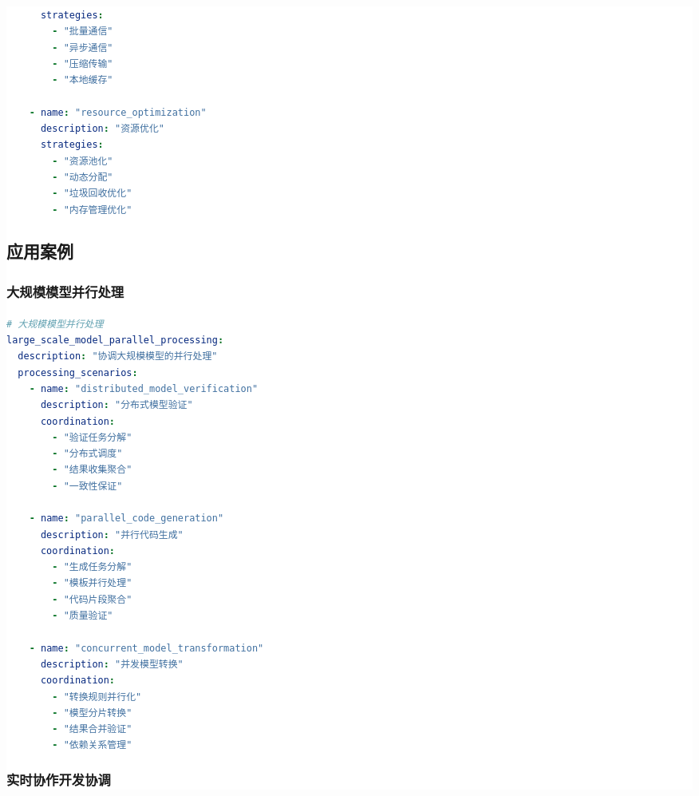 ```yaml
      strategies:
        - "批量通信"
        - "异步通信"
        - "压缩传输"
        - "本地缓存"
      
    - name: "resource_optimization"
      description: "资源优化"
      strategies:
        - "资源池化"
        - "动态分配"
        - "垃圾回收优化"
        - "内存管理优化"
```

## 应用案例

### 大规模模型并行处理

```yaml
# 大规模模型并行处理
large_scale_model_parallel_processing:
  description: "协调大规模模型的并行处理"
  processing_scenarios:
    - name: "distributed_model_verification"
      description: "分布式模型验证"
      coordination:
        - "验证任务分解"
        - "分布式调度"
        - "结果收集聚合"
        - "一致性保证"
      
    - name: "parallel_code_generation"
      description: "并行代码生成"
      coordination:
        - "生成任务分解"
        - "模板并行处理"
        - "代码片段聚合"
        - "质量验证"
      
    - name: "concurrent_model_transformation"
      description: "并发模型转换"
      coordination:
        - "转换规则并行化"
        - "模型分片转换"
        - "结果合并验证"
        - "依赖关系管理"
```

### 实时协作开发协调
